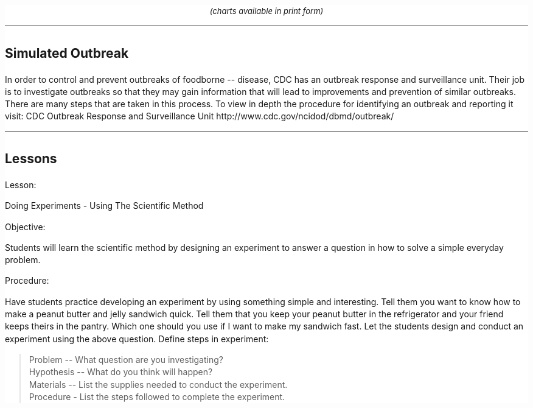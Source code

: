 </p>
<center>
<i>
<font size="-1">
(charts available in print form)
</font>
</i>
</center>
<hr/>
<h2>
Simulated Outbreak
</h2>
<p>
In order to control and prevent outbreaks of foodborne -- disease, CDC has an outbreak response and surveillance unit. Their job is to investigate outbreaks so that they may gain information that will lead to improvements and prevention of similar outbreaks. There are many steps that are taken in this process. To view in depth the procedure for identifying an outbreak and reporting it visit: CDC Outbreak Response and Surveillance Unit  http://www.cdc.gov/ncidod/dbmd/outbreak/
</p>
<p>
<b>
</b>
</p>
<hr/>
<h2>
Lessons
</h2>
<p>
Lesson:
</p>
<p>
Doing Experiments - Using The Scientific Method
</p>
<p>
Objective:
</p>
<p>
Students will learn the scientific method by designing an experiment to answer a question in how to solve a simple everyday problem.
</p>
<p>
Procedure:
</p>
<p>
Have students practice developing an experiment by using something simple and interesting. Tell them you want to know how to make a peanut butter and jelly sandwich quick. Tell them that you keep your peanut butter in the refrigerator and your friend keeps theirs in the pantry. Which one should you use if I want to make my sandwich fast. Let the students design and conduct an experiment using the above question. Define steps in experiment:
</p>
<p>
<b>
</b>
</p>
<blockquote>
<dl>
<dt>
Problem -- What question are you investigating?
<dt>
Hypothesis -- What do you think will happen?
<dt>
Materials -- List the supplies needed to conduct the experiment.
<dt>
Procedure - List the steps followed to complete the experiment.